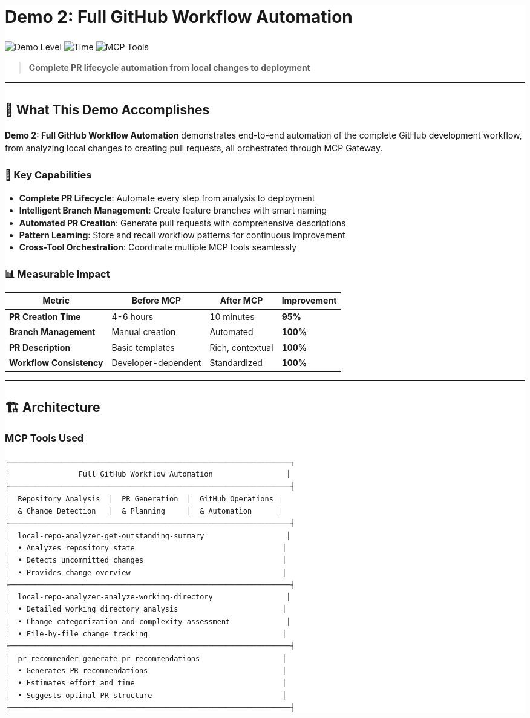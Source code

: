 # Demo 2: Full GitHub Workflow Automation

[![Demo Level](https://img.shields.io/badge/Level-Intermediate-blue.svg)](README.md)
[![Time](https://img.shields.io/badge/Time-10%20minutes-green.svg)](README.md)
[![MCP Tools](https://img.shields.io/badge/MCP%20Tools-5+-orange.svg)](README.md)

> **Complete PR lifecycle automation from local changes to deployment**

---

## 🎯 What This Demo Accomplishes

**Demo 2: Full GitHub Workflow Automation** demonstrates end-to-end automation of the complete GitHub development workflow, from analyzing local changes to creating pull requests, all orchestrated through MCP Gateway.

### 🚀 Key Capabilities

- **Complete PR Lifecycle**: Automate every step from analysis to deployment
- **Intelligent Branch Management**: Create feature branches with smart naming
- **Automated PR Creation**: Generate pull requests with comprehensive descriptions
- **Pattern Learning**: Store and recall workflow patterns for continuous improvement
- **Cross-Tool Orchestration**: Coordinate multiple MCP tools seamlessly

### 📊 Measurable Impact

| Metric | Before MCP | After MCP | Improvement |
|--------|------------|-----------|-------------|
| **PR Creation Time** | 4-6 hours | 10 minutes | **95%** |
| **Branch Management** | Manual creation | Automated | **100%** |
| **PR Description** | Basic templates | Rich, contextual | **100%** |
| **Workflow Consistency** | Developer-dependent | Standardized | **100%** |

---

## 🏗️ Architecture

### MCP Tools Used

```
┌─────────────────────────────────────────────────────────────────┐
│                Full GitHub Workflow Automation                 │
├─────────────────────────────────────────────────────────────────┤
│  Repository Analysis  │  PR Generation  │  GitHub Operations │
│  & Change Detection   │  & Planning     │  & Automation      │
├─────────────────────────────────────────────────────────────────┤
│  local-repo-analyzer-get-outstanding-summary                   │
│  • Analyzes repository state                                  │
│  • Detects uncommitted changes                                │
│  • Provides change overview                                   │
├─────────────────────────────────────────────────────────────────┤
│  local-repo-analyzer-analyze-working-directory                 │
│  • Detailed working directory analysis                        │
│  • Change categorization and complexity assessment             │
│  • File-by-file change tracking                               │
├─────────────────────────────────────────────────────────────────┤
│  pr-recommender-generate-pr-recommendations                   │
│  • Generates PR recommendations                               │
│  • Estimates effort and time                                  │
│  • Suggests optimal PR structure                              │
├─────────────────────────────────────────────────────────────────┤
```